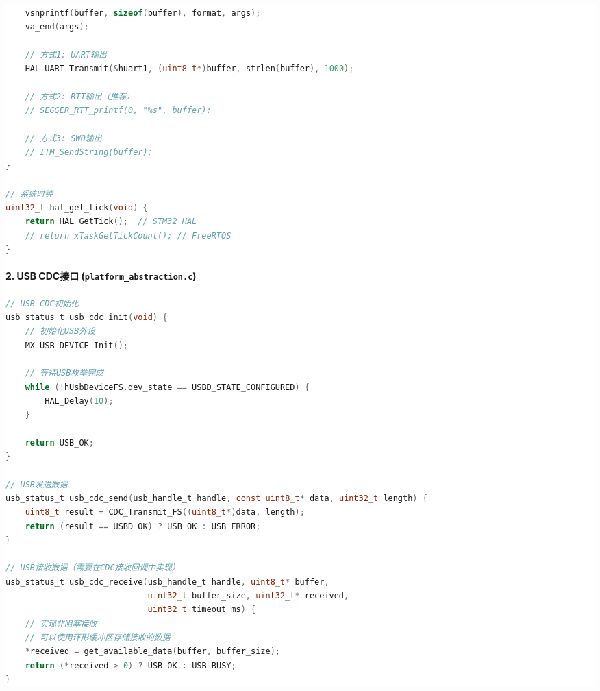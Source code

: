 ```c
    vsnprintf(buffer, sizeof(buffer), format, args);
    va_end(args);
    
    // 方式1: UART输出
    HAL_UART_Transmit(&huart1, (uint8_t*)buffer, strlen(buffer), 1000);
    
    // 方式2: RTT输出（推荐）
    // SEGGER_RTT_printf(0, "%s", buffer);
    
    // 方式3: SWO输出
    // ITM_SendString(buffer);
}

// 系统时钟
uint32_t hal_get_tick(void) {
    return HAL_GetTick();  // STM32 HAL
    // return xTaskGetTickCount(); // FreeRTOS
}
```

#### 2. USB CDC接口 (`platform_abstraction.c`)

```c
// USB CDC初始化
usb_status_t usb_cdc_init(void) {
    // 初始化USB外设
    MX_USB_DEVICE_Init();
    
    // 等待USB枚举完成
    while (!hUsbDeviceFS.dev_state == USBD_STATE_CONFIGURED) {
        HAL_Delay(10);
    }
    
    return USB_OK;
}

// USB发送数据
usb_status_t usb_cdc_send(usb_handle_t handle, const uint8_t* data, uint32_t length) {
    uint8_t result = CDC_Transmit_FS((uint8_t*)data, length);
    return (result == USBD_OK) ? USB_OK : USB_ERROR;
}

// USB接收数据（需要在CDC接收回调中实现）
usb_status_t usb_cdc_receive(usb_handle_t handle, uint8_t* buffer, 
                             uint32_t buffer_size, uint32_t* received, 
                             uint32_t timeout_ms) {
    // 实现非阻塞接收
    // 可以使用环形缓冲区存储接收的数据
    *received = get_available_data(buffer, buffer_size);
    return (*received > 0) ? USB_OK : USB_BUSY;
}
```
